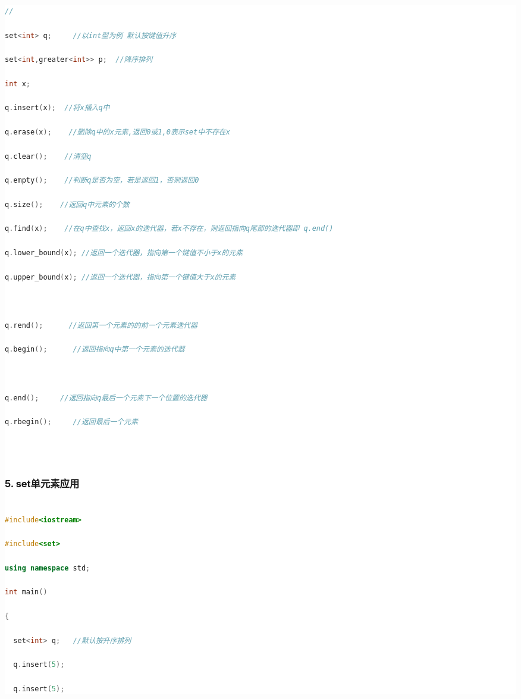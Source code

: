 ```C++
//

set<int> q;     //以int型为例 默认按键值升序

set<int,greater<int>> p;  //降序排列

int x;

q.insert(x);  //将x插入q中

q.erase(x);    //删除q中的x元素,返回0或1,0表示set中不存在x

q.clear();    //清空q

q.empty();    //判断q是否为空，若是返回1，否则返回0

q.size();    //返回q中元素的个数

q.find(x);    //在q中查找x，返回x的迭代器，若x不存在，则返回指向q尾部的迭代器即 q.end()

q.lower_bound(x); //返回一个迭代器，指向第一个键值不小于x的元素

q.upper_bound(x); //返回一个迭代器，指向第一个键值大于x的元素

  

q.rend();      //返回第一个元素的的前一个元素迭代器

q.begin();      //返回指向q中第一个元素的迭代器

  

q.end();     //返回指向q最后一个元素下一个位置的迭代器

q.rbegin();     //返回最后一个元素

  
  

```

  

### 5. set单元素应用

  

```C++

#include<iostream>

#include<set>

using namespace std;

int main()

{

  set<int> q;   //默认按升序排列

  q.insert(5);

  q.insert(5);

```